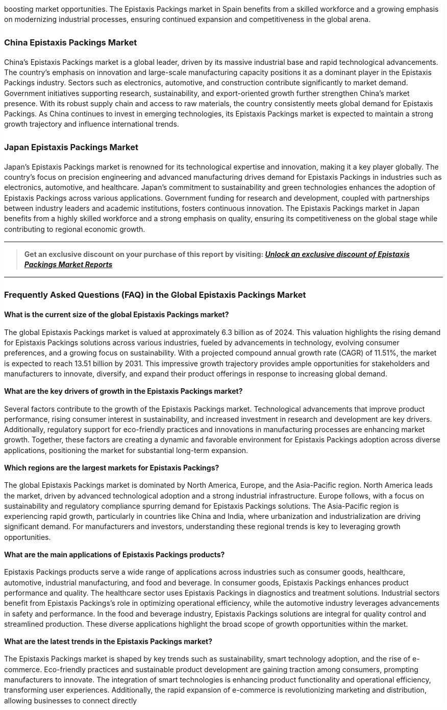 boosting market opportunities. The Epistaxis Packings market in Spain benefits from a skilled workforce and a growing emphasis on modernizing industrial processes, ensuring continued expansion and competitiveness in the global arena.</p><h3>China Epistaxis Packings Market</h3><p>China&rsquo;s Epistaxis Packings market is a global leader, driven by its massive industrial base and rapid technological advancements. The country&rsquo;s emphasis on innovation and large-scale manufacturing capacity positions it as a dominant player in the Epistaxis Packings industry. Sectors such as electronics, automotive, and construction contribute significantly to market demand. Government initiatives supporting research, sustainability, and export-oriented growth further strengthen China&rsquo;s market presence. With its robust supply chain and access to raw materials, the country consistently meets global demand for Epistaxis Packings. As China continues to invest in emerging technologies, its Epistaxis Packings market is expected to maintain a strong growth trajectory and influence international trends.</p><h3>Japan Epistaxis Packings Market</h3><p>Japan&rsquo;s Epistaxis Packings market is renowned for its technological expertise and innovation, making it a key player globally. The country&rsquo;s focus on precision engineering and advanced manufacturing drives demand for Epistaxis Packings in industries such as electronics, automotive, and healthcare. Japan&rsquo;s commitment to sustainability and green technologies enhances the adoption of Epistaxis Packings across various applications. Government funding for research and development, coupled with partnerships between industry leaders and academic institutions, fosters continuous innovation. The Epistaxis Packings market in Japan benefits from a highly skilled workforce and a strong emphasis on quality, ensuring its competitiveness on the global stage while contributing to regional economic growth.</p><hr /><blockquote><p><strong>Get an exclusive discount on your purchase of this report by visiting: <em><a href="://marketresearchpulse.com/ask-for-discount/130270?utm_source=Github&amp;utm_medium=021">Unlock an exclusive discount of Epistaxis Packings Market Reports</a></em>&nbsp;</strong></p></blockquote><hr /><h3>Frequently Asked Questions (FAQ) in the Global Epistaxis Packings Market</h3><p><strong>What is the current size of the global Epistaxis Packings market?</strong></p><p>The global Epistaxis Packings market is valued at approximately 6.3 billion as of 2024. This valuation highlights the rising demand for Epistaxis Packings solutions across various industries, fueled by advancements in technology, evolving consumer preferences, and a growing focus on sustainability. With a projected compound annual growth rate (CAGR) of 11.51%, the market is expected to reach 13.51 billion by 2031. This impressive growth trajectory provides ample opportunities for stakeholders and manufacturers to innovate, diversify, and expand their product offerings in response to increasing global demand.</p><p><strong>What are the key drivers of growth in the Epistaxis Packings market?</strong></p><p>Several factors contribute to the growth of the Epistaxis Packings market. Technological advancements that improve product performance, rising consumer interest in sustainability, and increased investment in research and development are key drivers. Additionally, regulatory support for eco-friendly practices and innovations in manufacturing processes are enhancing market growth. Together, these factors are creating a dynamic and favorable environment for Epistaxis Packings adoption across diverse applications, positioning the market for substantial long-term expansion.</p><p><strong>Which regions are the largest markets for Epistaxis Packings?</strong></p><p>The global Epistaxis Packings market is dominated by North America, Europe, and the Asia-Pacific region. North America leads the market, driven by advanced technological adoption and a strong industrial infrastructure. Europe follows, with a focus on sustainability and regulatory compliance spurring demand for Epistaxis Packings solutions. The Asia-Pacific region is experiencing rapid growth, particularly in countries like China and India, where urbanization and industrialization are driving significant demand. For manufacturers and investors, understanding these regional trends is key to leveraging growth opportunities.</p><p><strong>What are the main applications of Epistaxis Packings products?</strong></p><p>Epistaxis Packings products serve a wide range of applications across industries such as consumer goods, healthcare, automotive, industrial manufacturing, and food and beverage. In consumer goods, Epistaxis Packings enhances product performance and quality. The healthcare sector uses Epistaxis Packings in diagnostics and treatment solutions. Industrial sectors benefit from Epistaxis Packings&rsquo;s role in optimizing operational efficiency, while the automotive industry leverages advancements in safety and performance. In the food and beverage industry, Epistaxis Packings solutions are integral for quality control and streamlined production. These diverse applications highlight the broad scope of growth opportunities within the market.</p><p><strong>What are the latest trends in the Epistaxis Packings market?</strong></p><p>The Epistaxis Packings market is shaped by key trends such as sustainability, smart technology adoption, and the rise of e-commerce. Eco-friendly practices and sustainable product development are gaining traction among consumers, prompting manufacturers to innovate. The integration of smart technologies is enhancing product functionality and operational efficiency, transforming user experiences. Additionally, the rapid expansion of e-commerce is revolutionizing marketing and distribution, allowing businesses to connect directly